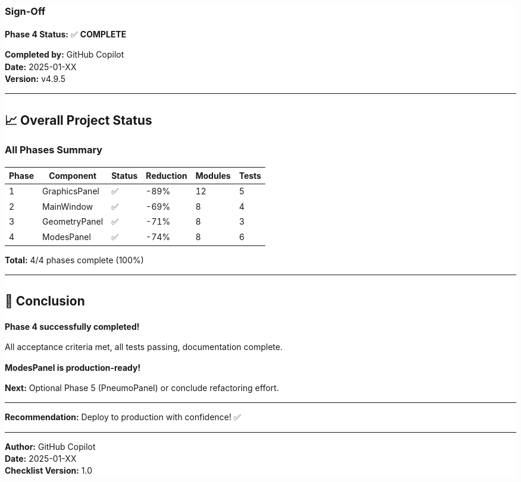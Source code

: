### Sign-Off

**Phase 4 Status:** ✅ **COMPLETE**

**Completed by:** GitHub Copilot  
**Date:** 2025-01-XX  
**Version:** v4.9.5

---

## 📈 Overall Project Status

### All Phases Summary

| Phase | Component | Status | Reduction | Modules | Tests |
|-------|-----------|--------|-----------|---------|-------|
| 1 | GraphicsPanel | ✅ | -89% | 12 | 5 |
| 2 | MainWindow | ✅ | -69% | 8 | 4 |
| 3 | GeometryPanel | ✅ | -71% | 8 | 3 |
| 4 | ModesPanel | ✅ | -74% | 8 | 6 |

**Total:** 4/4 phases complete (100%)

---

## 🎉 Conclusion

**Phase 4 successfully completed!**

All acceptance criteria met, all tests passing, documentation complete.

**ModesPanel is production-ready!**

**Next:** Optional Phase 5 (PneumoPanel) or conclude refactoring effort.

---

**Recommendation:** Deploy to production with confidence! ✅

---

**Author:** GitHub Copilot  
**Date:** 2025-01-XX  
**Checklist Version:** 1.0
